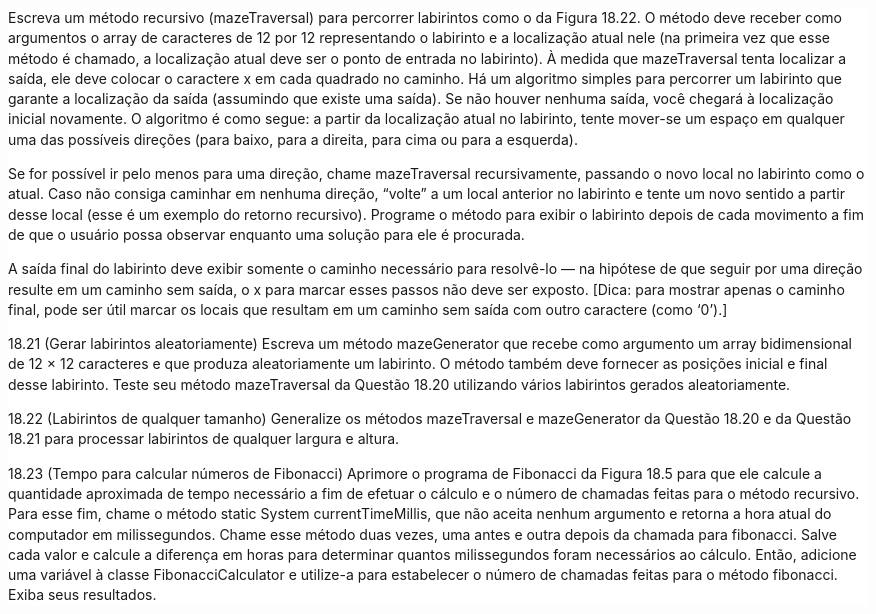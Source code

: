 Escreva um método recursivo (mazeTraversal) para percorrer labirintos como o da Figura 18.22. O método deve receber como argumentos o array de caracteres de 12 por 12 representando o labirinto e a localização atual nele (na primeira vez que esse método é chamado, a localização atual deve ser o ponto de entrada no labirinto). À medida que mazeTraversal tenta localizar a saída, ele deve colocar o caractere x em cada quadrado no caminho. Há um algoritmo simples para percorrer um labirinto que garante a localização da saída (assumindo que existe uma saída). Se não houver nenhuma saída, você chegará à localização inicial novamente. O algoritmo é como segue: a partir da localização atual no labirinto, tente mover-se um espaço em qualquer uma das possíveis direções (para baixo, para a direita, para cima ou para a esquerda). 

Se for possível ir pelo menos para uma direção, chame mazeTraversal recursivamente, passando o novo local no labirinto como o atual. Caso não consiga caminhar em nenhuma direção, “volte” a um local anterior no labirinto e tente um novo sentido a partir desse local (esse é um exemplo do retorno recursivo). Programe o método para exibir o labirinto depois de cada movimento a fim de que o usuário possa observar enquanto uma solução para ele é procurada. 

A saída final do labirinto deve exibir somente o caminho necessário para resolvê-lo — na hipótese de que seguir por uma direção resulte em um caminho sem saída, o x para marcar esses passos não deve ser exposto. [Dica: para mostrar apenas o caminho final, pode ser útil marcar os locais que resultam em um caminho sem saída com outro caractere (como ‘0’).]


18.21 (Gerar labirintos aleatoriamente) Escreva um método mazeGenerator que recebe como argumento um array bidimensional de 12 × 12 caracteres e que produza aleatoriamente um labirinto. O método também deve fornecer as posições inicial e final desse labirinto. Teste seu método mazeTraversal da Questão 18.20 utilizando vários labirintos gerados aleatoriamente.


18.22 (Labirintos de qualquer tamanho) Generalize os métodos mazeTraversal e mazeGenerator da Questão 18.20 e da Questão 18.21 para processar labirintos de qualquer largura e altura.


18.23 (Tempo para calcular números de Fibonacci) Aprimore o programa de Fibonacci da Figura 18.5 para que ele calcule a quantidade aproximada de tempo necessário a fim de efetuar o cálculo e o número de chamadas feitas para o método recursivo. Para esse fim, chame o método static System currentTimeMillis, que não aceita nenhum argumento e retorna a hora atual do computador em milissegundos. Chame esse método duas vezes, uma antes e outra depois da chamada para fibonacci. Salve cada valor e calcule a diferença em horas para determinar quantos milissegundos foram necessários ao cálculo. Então, adicione uma variável à classe FibonacciCalculator e utilize-a para estabelecer o número de chamadas feitas para o método fibonacci. Exiba seus resultados.










